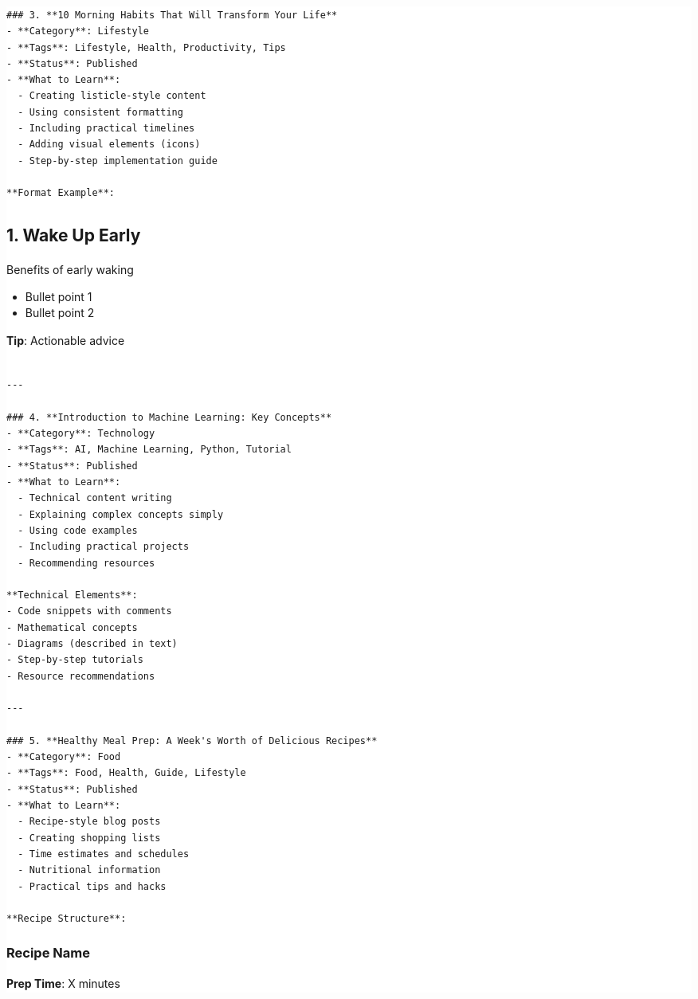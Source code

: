```
### 3. **10 Morning Habits That Will Transform Your Life**
- **Category**: Lifestyle
- **Tags**: Lifestyle, Health, Productivity, Tips
- **Status**: Published
- **What to Learn**:
  - Creating listicle-style content
  - Using consistent formatting
  - Including practical timelines
  - Adding visual elements (icons)
  - Step-by-step implementation guide

**Format Example**:
```
## 1. Wake Up Early
Benefits of early waking
- Bullet point 1
- Bullet point 2

**Tip**: Actionable advice
```

---

### 4. **Introduction to Machine Learning: Key Concepts**
- **Category**: Technology
- **Tags**: AI, Machine Learning, Python, Tutorial
- **Status**: Published
- **What to Learn**:
  - Technical content writing
  - Explaining complex concepts simply
  - Using code examples
  - Including practical projects
  - Recommending resources

**Technical Elements**:
- Code snippets with comments
- Mathematical concepts
- Diagrams (described in text)
- Step-by-step tutorials
- Resource recommendations

---

### 5. **Healthy Meal Prep: A Week's Worth of Delicious Recipes**
- **Category**: Food
- **Tags**: Food, Health, Guide, Lifestyle
- **Status**: Published
- **What to Learn**:
  - Recipe-style blog posts
  - Creating shopping lists
  - Time estimates and schedules
  - Nutritional information
  - Practical tips and hacks

**Recipe Structure**:
```
### Recipe Name
**Prep Time**: X minutes
